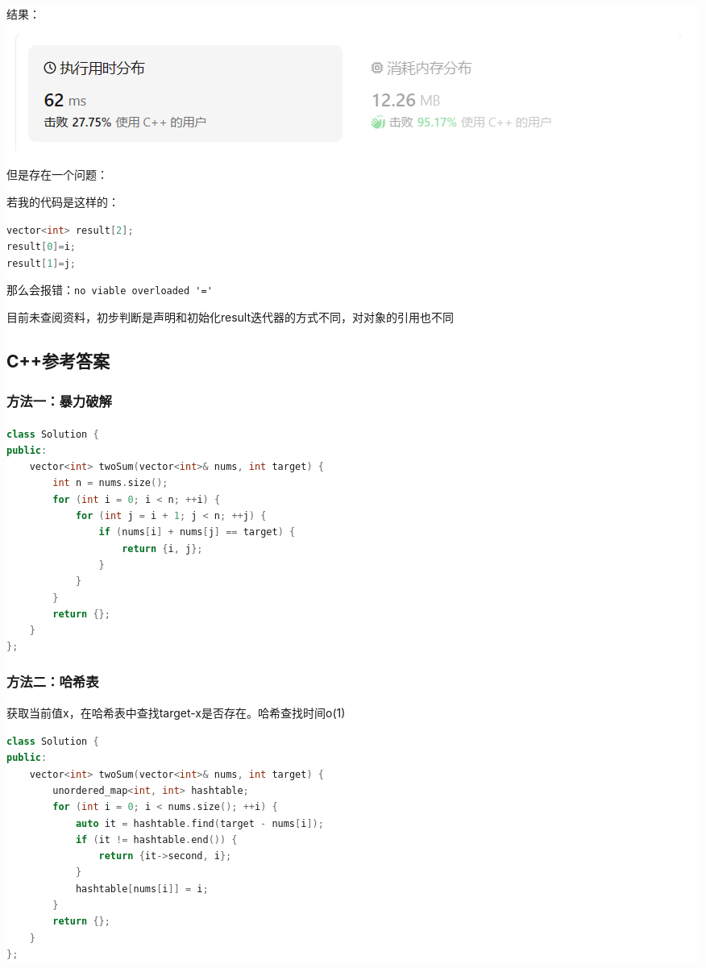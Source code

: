 结果：

![image-20240422092903104](./assets/image-20240422092903104.png)

但是存在一个问题：

若我的代码是这样的：

```cpp
vector<int> result[2];
result[0]=i;
result[1]=j;
```

那么会报错：`no viable overloaded '='`

目前未查阅资料，初步判断是声明和初始化result迭代器的方式不同，对对象的引用也不同

## C++参考答案

### 方法一：暴力破解

```cpp
class Solution {
public:
    vector<int> twoSum(vector<int>& nums, int target) {
        int n = nums.size();
        for (int i = 0; i < n; ++i) {
            for (int j = i + 1; j < n; ++j) {
                if (nums[i] + nums[j] == target) {
                    return {i, j};
                }
            }
        }
        return {};
    }
};
```

### 方法二：哈希表

获取当前值x，在哈希表中查找target-x是否存在。哈希查找时间o(1)

```cpp
class Solution {
public:
    vector<int> twoSum(vector<int>& nums, int target) {
        unordered_map<int, int> hashtable;
        for (int i = 0; i < nums.size(); ++i) {
            auto it = hashtable.find(target - nums[i]);
            if (it != hashtable.end()) {
                return {it->second, i};
            }
            hashtable[nums[i]] = i;
        }
        return {};
    }
};
```

